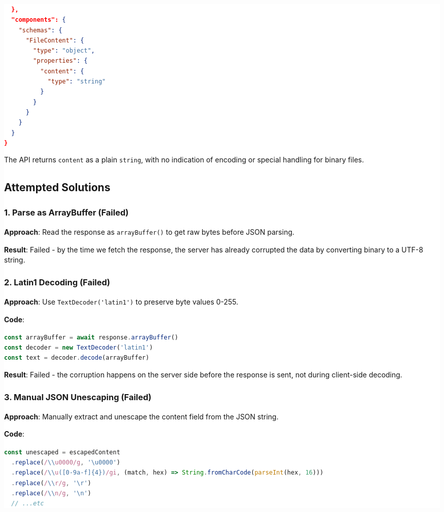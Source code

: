 ```json
  },
  "components": {
    "schemas": {
      "FileContent": {
        "type": "object",
        "properties": {
          "content": {
            "type": "string"
          }
        }
      }
    }
  }
}
```

The API returns `content` as a plain `string`, with no indication of encoding or special handling for binary files.

## Attempted Solutions

### 1. Parse as ArrayBuffer (Failed)
**Approach**: Read the response as `arrayBuffer()` to get raw bytes before JSON parsing.

**Result**: Failed - by the time we fetch the response, the server has already corrupted the data by converting binary to a UTF-8 string.

### 2. Latin1 Decoding (Failed)
**Approach**: Use `TextDecoder('latin1')` to preserve byte values 0-255.

**Code**:
```typescript
const arrayBuffer = await response.arrayBuffer()
const decoder = new TextDecoder('latin1')
const text = decoder.decode(arrayBuffer)
```

**Result**: Failed - the corruption happens on the server side before the response is sent, not during client-side decoding.

### 3. Manual JSON Unescaping (Failed)
**Approach**: Manually extract and unescape the content field from the JSON string.

**Code**:
```typescript
const unescaped = escapedContent
  .replace(/\\u0000/g, '\u0000')
  .replace(/\\u([0-9a-f]{4})/gi, (match, hex) => String.fromCharCode(parseInt(hex, 16)))
  .replace(/\\r/g, '\r')
  .replace(/\\n/g, '\n')
  // ...etc
```
